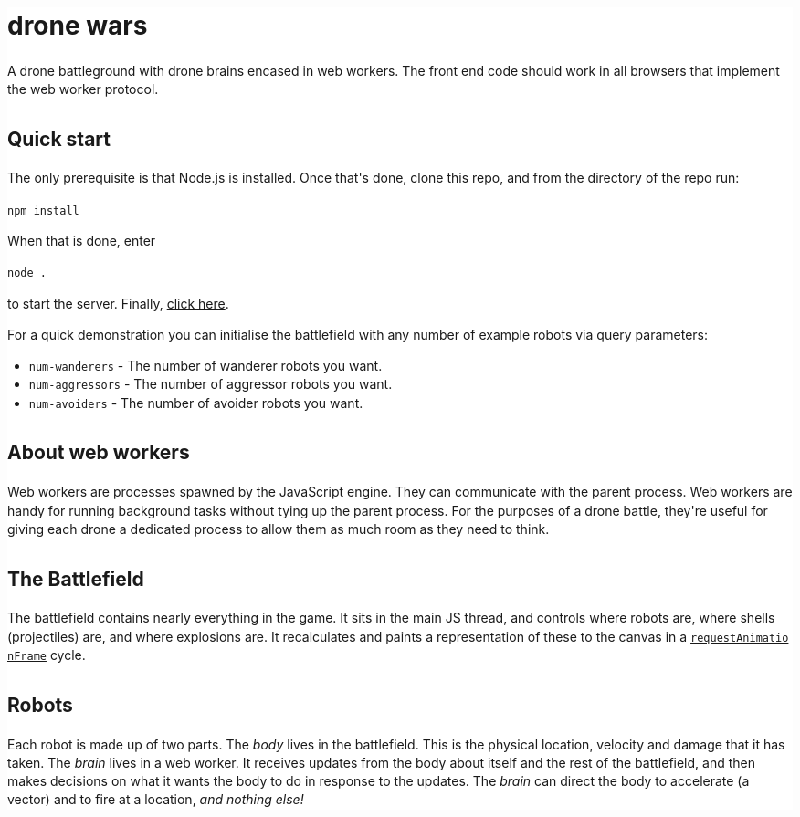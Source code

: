 # drone wars

A drone battleground with drone brains encased in web workers. The front end code should work in all
browsers that implement the web worker protocol.

## Quick start

The only prerequisite is that Node.js is installed. Once that's done, clone this repo, and from the
directory of the repo run:

```bash
npm install
```

When that is done, enter

```bash
node .
```

to start the server. Finally, [click here](http://localhost:8080?num-avoiders=3).

For a quick demonstration you can initialise the battlefield with any number of example robots via
query parameters:

 - `num-wanderers` - The number of wanderer robots you want.
 - `num-aggressors` - The number of aggressor robots you want.
 - `num-avoiders` - The number of avoider robots you want.

## About web workers

Web workers are processes spawned by the JavaScript engine. They can communicate with the parent
process. Web workers are handy for running background tasks without tying up the parent process. For
the purposes of a drone battle, they're useful for giving each drone a dedicated process to allow
them as much room as they need to think.

## The Battlefield

The battlefield contains nearly everything in the game. It sits in the main JS thread, and controls
where robots are, where shells (projectiles) are, and where explosions are. It recalculates and
paints a representation of these to the canvas in a [`requestAnimationFrame`][requestAnimationFrame]
cycle.

## Robots

Each robot is made up of two parts. The _body_ lives in the battlefield. This is the physical
location, velocity and damage that it has taken. The _brain_ lives in a web worker. It receives
updates from the body about itself and the rest of the battlefield, and then makes decisions on what
it wants the body to do in response to the updates. The _brain_ can direct the body to
accelerate (a vector) and to fire at a location, _and nothing else!_


[requestAnimationFrame]: https://developer.mozilla.org/en/docs/Web/API/window.requestAnimationFrame
[avoider]: /frontend/scripts/brains/avoider.js
[aggressor]: /frontend/scripts/brains/aggressor.js
[wanderer]: /frontend/scripts/brains/wanderer.js
[cortex]: /frontend/scripts/brains/cortex.js